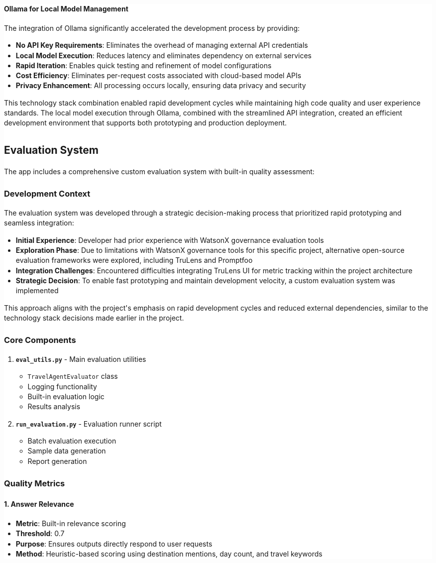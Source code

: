 #### **Ollama for Local Model Management**
The integration of Ollama significantly accelerated the development process by providing:
- **No API Key Requirements**: Eliminates the overhead of managing external API credentials
- **Local Model Execution**: Reduces latency and eliminates dependency on external services
- **Rapid Iteration**: Enables quick testing and refinement of model configurations
- **Cost Efficiency**: Eliminates per-request costs associated with cloud-based model APIs
- **Privacy Enhancement**: All processing occurs locally, ensuring data privacy and security

This technology stack combination enabled rapid development cycles while maintaining high code quality and user experience standards. The local model execution through Ollama, combined with the streamlined API integration, created an efficient development environment that supports both prototyping and production deployment.

## Evaluation System

The app includes a comprehensive custom evaluation system with built-in quality assessment:

### **Development Context**

The evaluation system was developed through a strategic decision-making process that prioritized rapid prototyping and seamless integration:

- **Initial Experience**: Developer had prior experience with WatsonX governance evaluation tools
- **Exploration Phase**: Due to limitations with WatsonX governance tools for this specific project, alternative open-source evaluation frameworks were explored, including TruLens and Promptfoo
- **Integration Challenges**: Encountered difficulties integrating TruLens UI for metric tracking within the project architecture
- **Strategic Decision**: To enable fast prototyping and maintain development velocity, a custom evaluation system was implemented

This approach aligns with the project's emphasis on rapid development cycles and reduced external dependencies, similar to the technology stack decisions made earlier in the project.

### **Core Components**

1. **`eval_utils.py`** - Main evaluation utilities
   - `TravelAgentEvaluator` class
   - Logging functionality
   - Built-in evaluation logic
   - Results analysis

2. **`run_evaluation.py`** - Evaluation runner script
   - Batch evaluation execution
   - Sample data generation
   - Report generation


### **Quality Metrics**

#### 1. Answer Relevance
- **Metric**: Built-in relevance scoring
- **Threshold**: 0.7
- **Purpose**: Ensures outputs directly respond to user requests
- **Method**: Heuristic-based scoring using destination mentions, day count, and travel keywords
